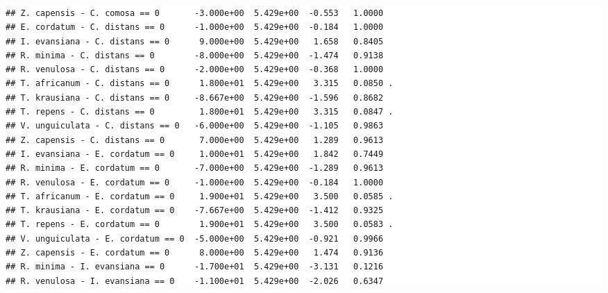     ## Z. capensis - C. comosa == 0       -3.000e+00  5.429e+00  -0.553   1.0000   
    ## E. cordatum - C. distans == 0      -1.000e+00  5.429e+00  -0.184   1.0000   
    ## I. evansiana - C. distans == 0      9.000e+00  5.429e+00   1.658   0.8405   
    ## R. minima - C. distans == 0        -8.000e+00  5.429e+00  -1.474   0.9138   
    ## R. venulosa - C. distans == 0      -2.000e+00  5.429e+00  -0.368   1.0000   
    ## T. africanum - C. distans == 0      1.800e+01  5.429e+00   3.315   0.0850 . 
    ## T. krausiana - C. distans == 0     -8.667e+00  5.429e+00  -1.596   0.8682   
    ## T. repens - C. distans == 0         1.800e+01  5.429e+00   3.315   0.0847 . 
    ## V. unguiculata - C. distans == 0   -6.000e+00  5.429e+00  -1.105   0.9863   
    ## Z. capensis - C. distans == 0       7.000e+00  5.429e+00   1.289   0.9613   
    ## I. evansiana - E. cordatum == 0     1.000e+01  5.429e+00   1.842   0.7449   
    ## R. minima - E. cordatum == 0       -7.000e+00  5.429e+00  -1.289   0.9613   
    ## R. venulosa - E. cordatum == 0     -1.000e+00  5.429e+00  -0.184   1.0000   
    ## T. africanum - E. cordatum == 0     1.900e+01  5.429e+00   3.500   0.0585 . 
    ## T. krausiana - E. cordatum == 0    -7.667e+00  5.429e+00  -1.412   0.9325   
    ## T. repens - E. cordatum == 0        1.900e+01  5.429e+00   3.500   0.0583 . 
    ## V. unguiculata - E. cordatum == 0  -5.000e+00  5.429e+00  -0.921   0.9966   
    ## Z. capensis - E. cordatum == 0      8.000e+00  5.429e+00   1.474   0.9136   
    ## R. minima - I. evansiana == 0      -1.700e+01  5.429e+00  -3.131   0.1216   
    ## R. venulosa - I. evansiana == 0    -1.100e+01  5.429e+00  -2.026   0.6347   